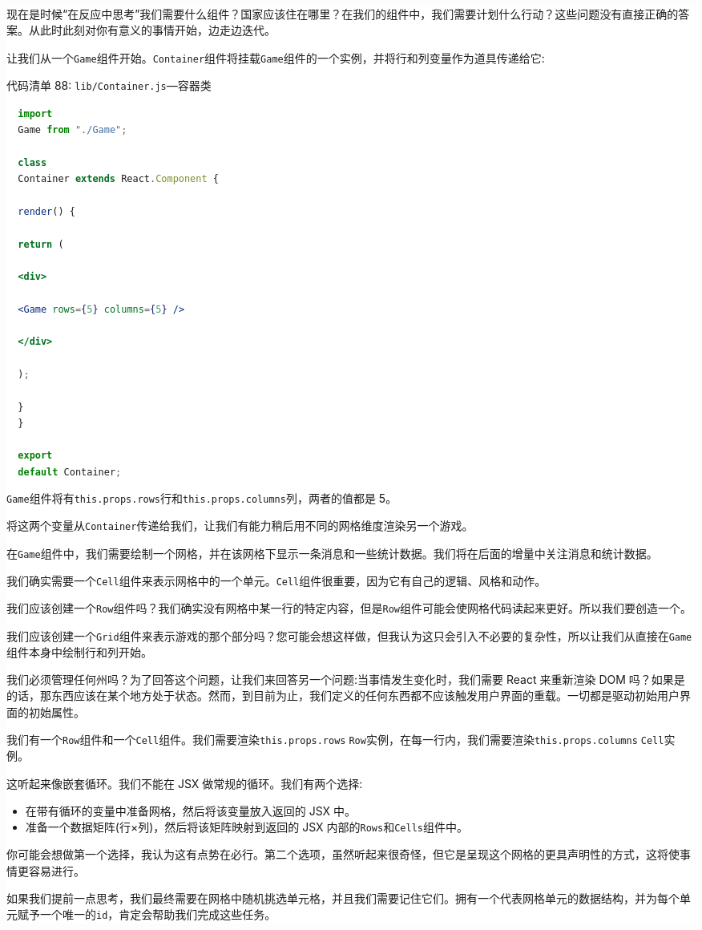 现在是时候“在反应中思考”我们需要什么组件？国家应该住在哪里？在我们的组件中，我们需要计划什么行动？这些问题没有直接正确的答案。从此时此刻对你有意义的事情开始，边走边迭代。

让我们从一个`Game`组件开始。`Container`组件将挂载`Game`组件的一个实例，并将行和列变量作为道具传递给它:

代码清单 88: `lib/Container.js`—容器类

```jsx
  import
  Game from "./Game";

  class
  Container extends React.Component {

  render() {

  return (

  <div>

  <Game rows={5} columns={5} />

  </div>

  );

  }
  } 

  export
  default Container;

```

`Game`组件将有`this.props.rows`行和`this.props.columns`列，两者的值都是 5。

将这两个变量从`Container`传递给我们，让我们有能力稍后用不同的网格维度渲染另一个游戏。

在`Game`组件中，我们需要绘制一个网格，并在该网格下显示一条消息和一些统计数据。我们将在后面的增量中关注消息和统计数据。

我们确实需要一个`Cell`组件来表示网格中的一个单元。`Cell`组件很重要，因为它有自己的逻辑、风格和动作。

我们应该创建一个`Row`组件吗？我们确实没有网格中某一行的特定内容，但是`Row`组件可能会使网格代码读起来更好。所以我们要创造一个。

我们应该创建一个`Grid`组件来表示游戏的那个部分吗？您可能会想这样做，但我认为这只会引入不必要的复杂性，所以让我们从直接在`Game`组件本身中绘制行和列开始。

我们必须管理任何州吗？为了回答这个问题，让我们来回答另一个问题:当事情发生变化时，我们需要 React 来重新渲染 DOM 吗？如果是的话，那东西应该在某个地方处于状态。然而，到目前为止，我们定义的任何东西都不应该触发用户界面的重载。一切都是驱动初始用户界面的初始属性。

我们有一个`Row`组件和一个`Cell`组件。我们需要渲染`this.props.rows` `Row`实例，在每一行内，我们需要渲染`this.props.columns` `Cell`实例。

这听起来像嵌套循环。我们不能在 JSX 做常规的循环。我们有两个选择:

*   在带有循环的变量中准备网格，然后将该变量放入返回的 JSX 中。
*   准备一个数据矩阵(行×列)，然后将该矩阵映射到返回的 JSX 内部的`Rows`和`Cells`组件中。

你可能会想做第一个选择，我认为这有点势在必行。第二个选项，虽然听起来很奇怪，但它是呈现这个网格的更具声明性的方式，这将使事情更容易进行。

如果我们提前一点思考，我们最终需要在网格中随机挑选单元格，并且我们需要记住它们。拥有一个代表网格单元的数据结构，并为每个单元赋予一个唯一的`id`，肯定会帮助我们完成这些任务。
